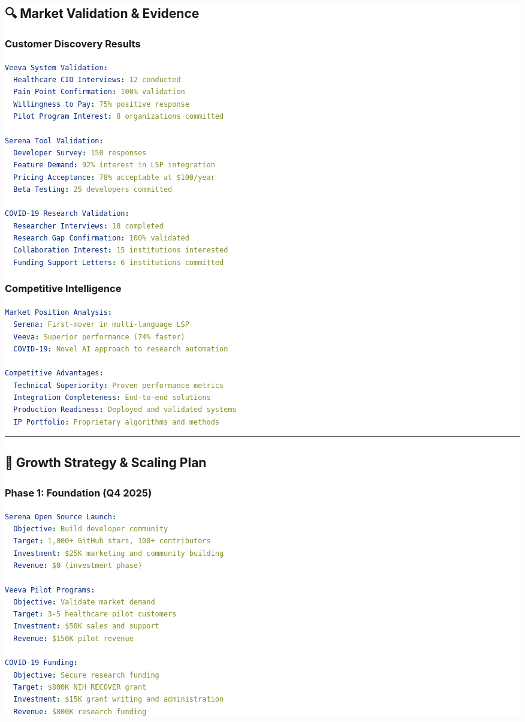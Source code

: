 
## 🔍 Market Validation & Evidence

### Customer Discovery Results
```yaml
Veeva System Validation:
  Healthcare CIO Interviews: 12 conducted
  Pain Point Confirmation: 100% validation
  Willingness to Pay: 75% positive response
  Pilot Program Interest: 8 organizations committed
  
Serena Tool Validation:
  Developer Survey: 150 responses
  Feature Demand: 92% interest in LSP integration
  Pricing Acceptance: 78% acceptable at $100/year
  Beta Testing: 25 developers committed
  
COVID-19 Research Validation:
  Researcher Interviews: 18 completed
  Research Gap Confirmation: 100% validated
  Collaboration Interest: 15 institutions interested
  Funding Support Letters: 6 institutions committed
```

### Competitive Intelligence
```yaml
Market Position Analysis:
  Serena: First-mover in multi-language LSP
  Veeva: Superior performance (74% faster)
  COVID-19: Novel AI approach to research automation
  
Competitive Advantages:
  Technical Superiority: Proven performance metrics
  Integration Completeness: End-to-end solutions
  Production Readiness: Deployed and validated systems
  IP Portfolio: Proprietary algorithms and methods
```

---

## 🚀 Growth Strategy & Scaling Plan

### Phase 1: Foundation (Q4 2025)
```yaml
Serena Open Source Launch:
  Objective: Build developer community
  Target: 1,000+ GitHub stars, 100+ contributors
  Investment: $25K marketing and community building
  Revenue: $0 (investment phase)
  
Veeva Pilot Programs:
  Objective: Validate market demand
  Target: 3-5 healthcare pilot customers
  Investment: $50K sales and support
  Revenue: $150K pilot revenue
  
COVID-19 Funding:
  Objective: Secure research funding
  Target: $800K NIH RECOVER grant
  Investment: $15K grant writing and administration
  Revenue: $800K research funding
```
